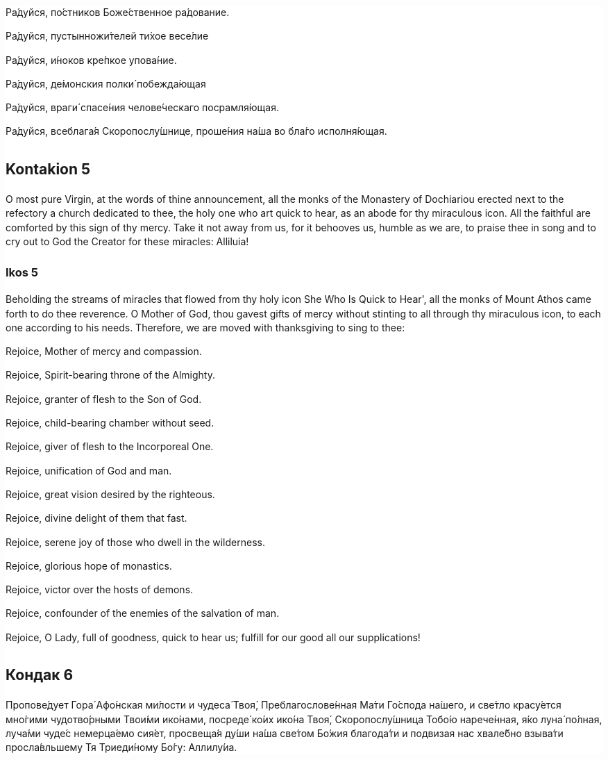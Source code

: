 Ра́дуйся, по́стников Боже́ственное ра́дование.

Ра́дуйся, пустынножи́телей ти́хое весе́лие

Ра́дуйся, и́ноков кре́пкое упова́ние.

Ра́дуйся, де́монския полки́ побежда́ющая

Ра́дуйся, враги́ спасе́ния челове́ческаго посрамля́ющая.

Ра́дуйся, всеблага́я Скоропослу́шнице, проше́ния на́ша во бла́го исполня́ющая.

## Kontakion 5

O most pure Virgin, at the words of thine
announcement, all the monks of the Monastery of Dochiariou erected next to the refectory a church dedicated to thee, the holy one who art quick to hear, as an abode for thy miraculous icon. All the faithful are comforted by this sign of thy mercy. Take it not away from us, for it behooves us, humble as we are, to praise thee in song and to cry out to God the Creator for these miracles: Alliluia!

### Ikos 5

Beholding the streams of miracles that flowed from thy holy icon She Who Is Quick to Hear', all the monks of Mount Athos came forth to do thee reverence. O Mother of God, thou gavest gifts of mercy without stinting to all through thy miraculous icon, to each one according to his needs. Therefore, we are moved with thanksgiving to sing to thee:

Rejoice, Mother of mercy and compassion.

Rejoice, Spirit-bearing throne of the Almighty.

Rejoice, granter of flesh to the Son of God.

Rejoice, child-bearing chamber without seed.

Rejoice, giver of flesh to the Incorporeal One.

Rejoice, unification of God and man.

Rejoice, great vision desired by the righteous.

Rejoice, divine delight of them that fast.

Rejoice, serene joy of those who dwell in the wilderness.

Rejoice, glorious hope of monastics.

Rejoice, victor over the hosts of demons.

Rejoice, confounder of the enemies of the salvation of man.

Rejoice, O Lady, full of goodness, quick to hear us; fulfill for our good all our supplications!

## Кондак 6

Пропове́дует Гора́ Афо́нская ми́лости и чудеса́ Твоя́, Преблагослове́нная Ма́ти Го́спода на́шего, и све́тло красу́ется мно́гими чудотво́рными Твои́ми ико́нами, посреде́ ко́их ико́на Твоя́, Скоропослу́шница Тобо́ю нарече́нная, я́ко луна́ по́лная, луча́ми чуде́с немерца́емо сия́ет, просвеща́я ду́ши на́ша све́том Бо́жия благода́ти и подвизая нас хвале́бно взыва́ти просла́вльшему Тя Триеди́ному Бо́гу: Аллилу́иа.
